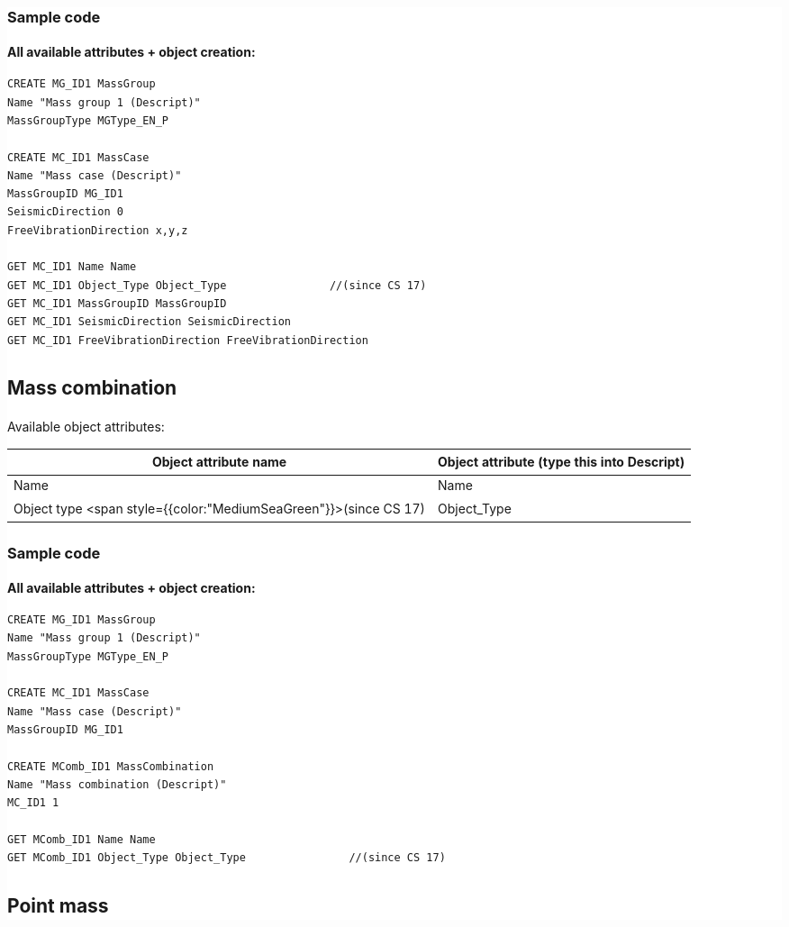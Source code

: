 ### Sample code

**All available attributes + object creation:**
```
CREATE MG_ID1 MassGroup
Name "Mass group 1 (Descript)"
MassGroupType MGType_EN_P

CREATE MC_ID1 MassCase
Name "Mass case (Descript)"
MassGroupID MG_ID1
SeismicDirection 0
FreeVibrationDirection x,y,z

GET MC_ID1 Name Name
GET MC_ID1 Object_Type Object_Type                //(since CS 17)
GET MC_ID1 MassGroupID MassGroupID
GET MC_ID1 SeismicDirection SeismicDirection
GET MC_ID1 FreeVibrationDirection FreeVibrationDirection
```

## Mass combination

Available object attributes:

| **Object attribute name**   | **Object attribute** (type this into Descript) |
| --------------------------- | ---------------------------------------------- |
| Name                        | Name                                           |
| Object type <span style={{color:"MediumSeaGreen"}}>(since CS 17)</span> | Object_Type                                    |

### Sample code

**All available attributes + object creation:**
```
CREATE MG_ID1 MassGroup
Name "Mass group 1 (Descript)"
MassGroupType MGType_EN_P

CREATE MC_ID1 MassCase
Name "Mass case (Descript)"
MassGroupID MG_ID1

CREATE MComb_ID1 MassCombination
Name "Mass combination (Descript)"
MC_ID1 1

GET MComb_ID1 Name Name
GET MComb_ID1 Object_Type Object_Type                //(since CS 17)
```

## Point mass
